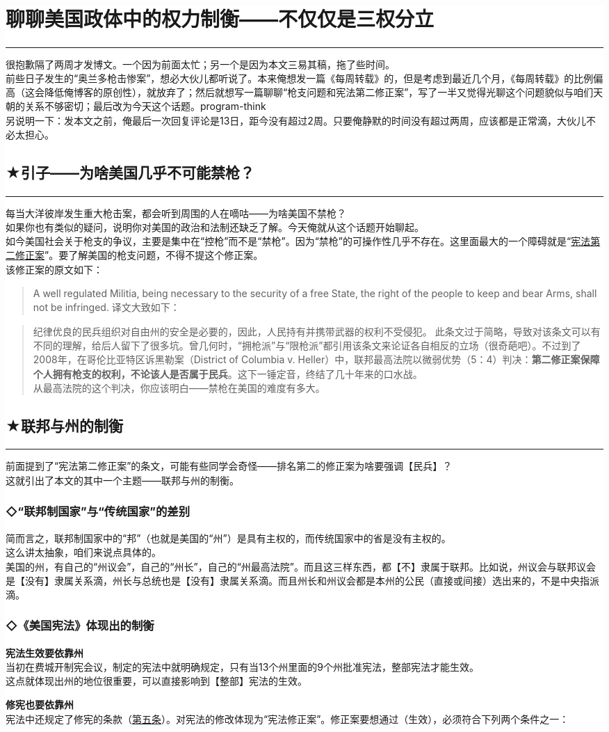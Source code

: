 # 聊聊美国政体中的权力制衡——不仅仅是三权分立 

-----

 很抱歉隔了两周才发博文。一个因为前面太忙；另一个是因为本文三易其稿，拖了些时间。  
 前些日子发生的“奥兰多枪击惨案”，想必大伙儿都听说了。本来俺想发一篇《每周转载》的，但是考虑到最近几个月，《每周转载》的比例偏高（这会降低俺博客的原创性），就放弃了；然后就想写一篇聊聊“枪支问题和宪法第二修正案”，写了一半又觉得光聊这个问题貌似与咱们天朝的关系不够密切；最后改为今天这个话题。program-think  
 另说明一下：发本文之前，俺最后一次回复评论是13日，距今没有超过2周。只要俺静默的时间没有超过两周，应该都是正常滴，大伙儿不必太担心。  
   
 ## ★引子——为啥美国几乎不可能禁枪？
-----------------

  
 每当大洋彼岸发生重大枪击案，都会听到周围的人在嘀咕——为啥美国不禁枪？  
 如果你也有类似的疑问，说明你对美国的政治和法制还缺乏了解。今天俺就从这个话题开始聊起。  
 如今美国社会关于枪支的争议，主要是集中在“控枪”而不是“禁枪”。因为“禁枪”的可操作性几乎不存在。这里面最大的一个障碍就是“[宪法第二修正案](https://en.wikipedia.org/wiki/Second_Amendment_to_the_United_States_Constitution)”。要了解美国的枪支问题，不得不提这个修正案。  
 该修正案的原文如下：  
 
> A well regulated Militia, being necessary to the security of a free State, the right of the people to keep and bear Arms, shall not be infringed. 译文大致如下：  
 
> 纪律优良的民兵组织对自由州的安全是必要的，因此，人民持有并携带武器的权利不受侵犯。 此条文过于简略，导致对该条文可以有不同的理解，给后人留下了很多坑。曾几何时，“拥枪派”与“限枪派”都引用该条文来论证各自相反的立场（很奇葩吧）。不过到了2008年，在哥伦比亚特区诉黑勒案（District of Columbia v. Heller）中，联邦最高法院以微弱优势（5：4）判决：**第二修正案保障个人拥有枪支的权利，不论该人是否属于民兵**。这下一锤定音，终结了几十年来的口水战。  
 从最高法院的这个判决，你应该明白——禁枪在美国的难度有多大。  
   
   
 ## ★联邦与州的制衡
--------

  
 前面提到了“宪法第二修正案”的条文，可能有些同学会奇怪——排名第二的修正案为啥要强调【民兵】？  
 这就引出了本文的其中一个主题——联邦与州的制衡。  
   
 ### ◇“联邦制国家”与“传统国家”的差别

  
 简而言之，联邦制国家中的“邦”（也就是美国的“州”）是具有主权的，而传统国家中的省是没有主权的。  
 这么讲太抽象，咱们来说点具体的。  
 美国的州，有自己的“州议会”，自己的“州长”，自己的“州最高法院”。而且这三样东西，都【不】隶属于联邦。比如说，州议会与联邦议会是【没有】隶属关系滴，州长与总统也是【没有】隶属关系滴。而且州长和州议会都是本州的公民（直接或间接）选出来的，不是中央指派滴。  
   
 ### ◇《美国宪法》体现出的制衡

  
 **宪法生效要依靠州**  
 当初在费城开制宪会议，制定的宪法中就明确规定，只有当13个州里面的9个州批准宪法，整部宪法才能生效。  
 这点就体现出州的地位很重要，可以直接影响到【整部】宪法的生效。  
   
 **修宪也要依靠州**  
 宪法中还规定了修宪的条款（[第五条](https://zh.wikipedia.org/wiki/%E7%BE%8E%E5%9B%BD%E5%AE%AA%E6%B3%95%E7%AC%AC%E4%BA%94%E6%9D%A1)）。对宪法的修改体现为“宪法修正案”。修正案要想通过（生效），必须符合下列两个条件之一：  
 
